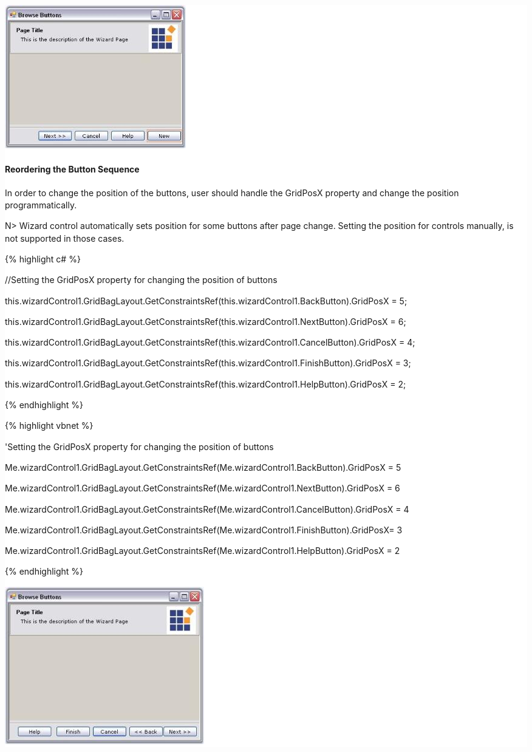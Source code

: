 ![](Wizard-Package_images/Wizard-Package_img23.jpeg)



#### Reordering the Button Sequence

In order to change the position of the buttons, user should handle the GridPosX property and change the position programmatically.

N> Wizard control automatically sets position for some buttons after page change. Setting the position for controls manually, is not supported in those cases.

{% highlight c# %}



//Setting the GridPosX property for changing the position of buttons

this.wizardControl1.GridBagLayout.GetConstraintsRef(this.wizardControl1.BackButton).GridPosX = 5;

this.wizardControl1.GridBagLayout.GetConstraintsRef(this.wizardControl1.NextButton).GridPosX = 6;

this.wizardControl1.GridBagLayout.GetConstraintsRef(this.wizardControl1.CancelButton).GridPosX = 4;

this.wizardControl1.GridBagLayout.GetConstraintsRef(this.wizardControl1.FinishButton).GridPosX = 3;

this.wizardControl1.GridBagLayout.GetConstraintsRef(this.wizardControl1.HelpButton).GridPosX = 2; 

{% endhighlight %}

{% highlight vbnet %}



'Setting the GridPosX property for changing the position of buttons

Me.wizardControl1.GridBagLayout.GetConstraintsRef(Me.wizardControl1.BackButton).GridPosX = 5

Me.wizardControl1.GridBagLayout.GetConstraintsRef(Me.wizardControl1.NextButton).GridPosX = 6

Me.wizardControl1.GridBagLayout.GetConstraintsRef(Me.wizardControl1.CancelButton).GridPosX = 4

Me.wizardControl1.GridBagLayout.GetConstraintsRef(Me.wizardControl1.FinishButton).GridPosX= 3

Me.wizardControl1.GridBagLayout.GetConstraintsRef(Me.wizardControl1.HelpButton).GridPosX = 2

{% endhighlight %}

![](Wizard-Package_images/Wizard-Package_img25.jpeg)